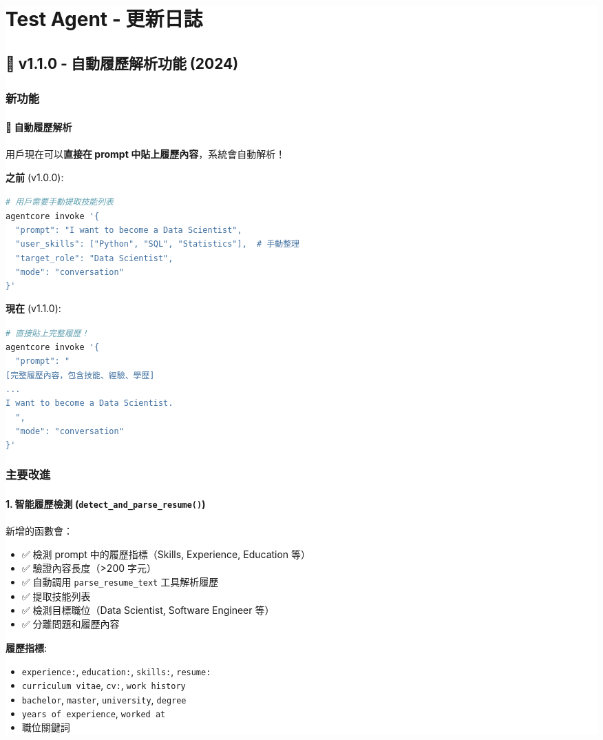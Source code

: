 # Test Agent - 更新日誌

## 🎉 v1.1.0 - 自動履歷解析功能 (2024)

### 新功能

#### 📄 自動履歷解析
用戶現在可以**直接在 prompt 中貼上履歷內容**，系統會自動解析！

**之前** (v1.0.0):
```bash
# 用戶需要手動提取技能列表
agentcore invoke '{
  "prompt": "I want to become a Data Scientist",
  "user_skills": ["Python", "SQL", "Statistics"],  # 手動整理
  "target_role": "Data Scientist",
  "mode": "conversation"
}'
```

**現在** (v1.1.0):
```bash
# 直接貼上完整履歷！
agentcore invoke '{
  "prompt": "
[完整履歷內容，包含技能、經驗、學歷]
...
I want to become a Data Scientist.
  ",
  "mode": "conversation"
}'
```

### 主要改進

#### 1. 智能履歷檢測 (`detect_and_parse_resume()`)

新增的函數會：
- ✅ 檢測 prompt 中的履歷指標（Skills, Experience, Education 等）
- ✅ 驗證內容長度（>200 字元）
- ✅ 自動調用 `parse_resume_text` 工具解析履歷
- ✅ 提取技能列表
- ✅ 檢測目標職位（Data Scientist, Software Engineer 等）
- ✅ 分離問題和履歷內容

**履歷指標**:
- `experience:`, `education:`, `skills:`, `resume:`
- `curriculum vitae`, `cv:`, `work history`
- `bachelor`, `master`, `university`, `degree`
- `years of experience`, `worked at`
- 職位關鍵詞
